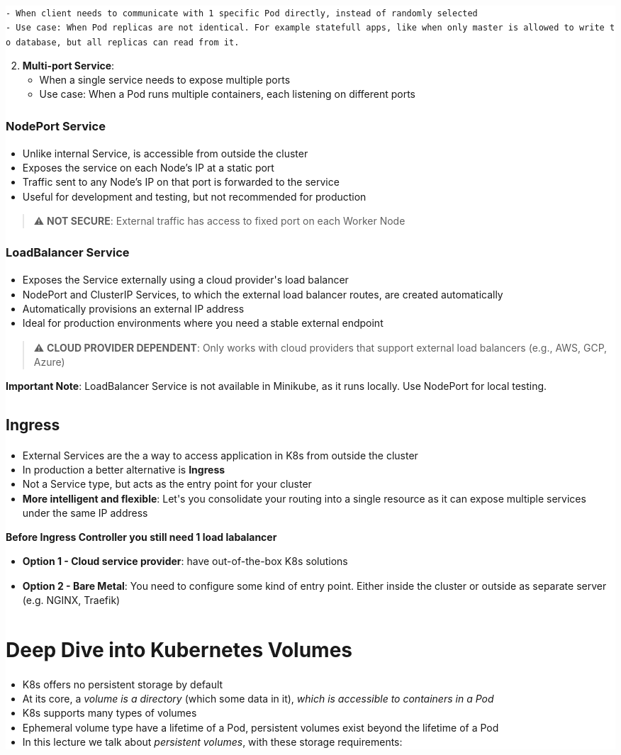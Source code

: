     - When client needs to communicate with 1 specific Pod directly, instead of randomly selected
    - Use case: When Pod replicas are not identical. For example statefull apps, like when only master is allowed to write to database, but all replicas can read from it.

2. **Multi-port Service**:
    - When a single service needs to expose multiple ports
    - Use case: When a Pod runs multiple containers, each listening on different ports

### NodePort Service

-   Unlike internal Service, is accessible from outside the cluster
-   Exposes the service on each Node’s IP at a static port
-   Traffic sent to any Node’s IP on that port is forwarded to the service
-   Useful for development and testing, but not recommended for production

> ⚠️ **NOT SECURE**: External traffic has access to fixed port on each Worker Node

### LoadBalancer Service

-   Exposes the Service externally using a cloud provider's load balancer
-   NodePort and ClusterIP Services, to which the external load balancer routes, are created automatically
-   Automatically provisions an external IP address
-   Ideal for production environments where you need a stable external endpoint

> ⚠️ **CLOUD PROVIDER DEPENDENT**: Only works with cloud providers that support external load balancers (e.g., AWS, GCP, Azure)

**Important Note**: LoadBalancer Service is not available in Minikube, as it runs locally. Use NodePort for local testing.

## Ingress

-   External Services are the a way to access application in K8s from outside the cluster
-   In production a better alternative is **Ingress**
-   Not a Service type, but acts as the entry point for your cluster
-   **More intelligent and flexible**: Let's you consolidate your routing into a single resource as it can expose multiple services under the same IP address

**Before Ingress Controller you still need 1 load labalancer**

-   **Option 1 - Cloud service provider**: have out-of-the-box K8s solutions

-   **Option 2 - Bare Metal**: You need to configure some kind of entry point. Either inside the cluster or outside as separate server (e.g. NGINX, Traefik)

# Deep Dive into Kubernetes Volumes

-   K8s offers no persistent storage by default
-   At its core, a _volume is a directory_ (which some data in it), _which is accessible to containers in a Pod_
-   K8s supports many types of volumes
-   Ephemeral volume type have a lifetime of a Pod, persistent volumes exist beyond the lifetime of a Pod
-   In this lecture we talk about _persistent volumes_, with these storage requirements:
